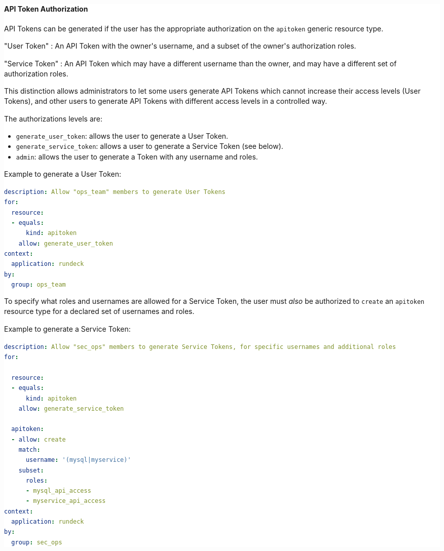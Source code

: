 #### API Token Authorization

API Tokens can be generated if the user has the appropriate authorization on the `apitoken` generic resource type.

"User Token"
: An API Token with the owner's username, and a subset of the owner's authorization roles.

"Service Token"
: An API Token which may have a different username than the owner, and may have a different set of authorization roles.

This distinction allows administrators to let some users generate API Tokens which cannot increase their access levels (User Tokens), and other users to generate API Tokens with different access levels in a controlled way.

The authorizations levels are:

- `generate_user_token`: allows the user to generate a User Token.
- `generate_service_token`: allows a user to generate a Service Token (see below).
- `admin`: allows the user to generate a Token with any username and roles.

Example to generate a User Token:

```yaml
description: Allow "ops_team" members to generate User Tokens
for:
  resource:
  - equals:
      kind: apitoken
    allow: generate_user_token
context:
  application: rundeck
by:
  group: ops_team
```

To specify what roles and usernames are allowed for a Service Token,
the user must _also_ be authorized to `create` an `apitoken` resource type for a declared set of usernames and roles.

Example to generate a Service Token:

```yaml
description: Allow "sec_ops" members to generate Service Tokens, for specific usernames and additional roles
for:

  resource:
  - equals:
      kind: apitoken
    allow: generate_service_token

  apitoken:
  - allow: create
    match:
      username: '(mysql|myservice)'
    subset:
      roles:
      - mysql_api_access
      - myservice_api_access
context:
  application: rundeck
by:
  group: sec_ops
```
